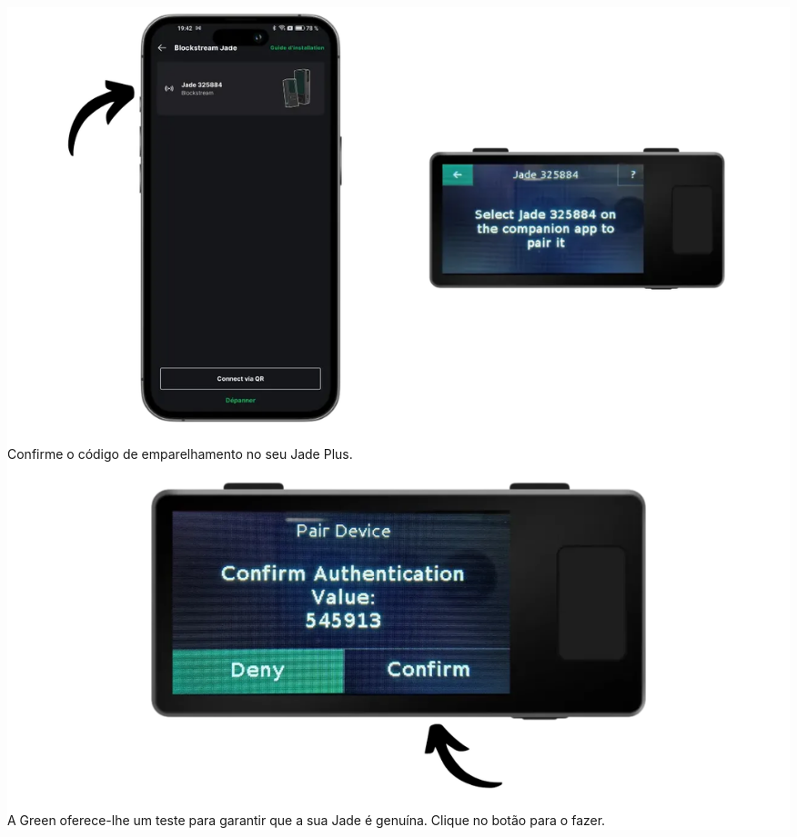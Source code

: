 ![JADE-PLUS-GREEN](assets/fr/19.webp)

Confirme o código de emparelhamento no seu Jade Plus.

![JADE-PLUS-GREEN](assets/fr/20.webp)

A Green oferece-lhe um teste para garantir que a sua Jade é genuína. Clique no botão para o fazer.
